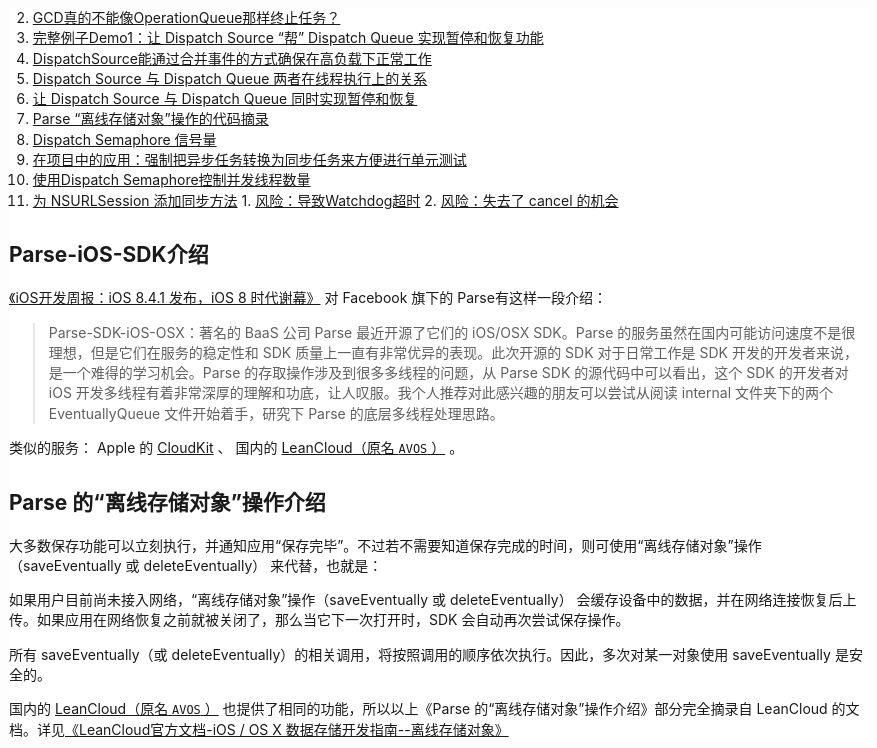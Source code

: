   2.  [GCD真的不能像OperationQueue那样终止任务？](https://github.com/ChenYilong/ParseSourceCodeStudy/blob/master/01_Parse的多线程处理思路/Parse的底层多线程处理思路.md#gcd真的不能像operationqueue那样终止任务) 
  2.  [完整例子Demo1：让 Dispatch Source “帮” Dispatch Queue 实现暂停和恢复功能](https://github.com/ChenYilong/ParseSourceCodeStudy/blob/master/01_Parse的多线程处理思路/Parse的底层多线程处理思路.md#完整例子demo1让-dispatch-source-帮-dispatch-queue-实现暂停和恢复功能) 
  2.  [DispatchSource能通过合并事件的方式确保在高负载下正常工作](https://github.com/ChenYilong/ParseSourceCodeStudy/blob/master/01_Parse的多线程处理思路/Parse的底层多线程处理思路.md#dispatchsource能通过合并事件的方式确保在高负载下正常工作) 
  2.  [Dispatch Source 与 Dispatch Queue 两者在线程执行上的关系](https://github.com/ChenYilong/ParseSourceCodeStudy/blob/master/01_Parse的多线程处理思路/Parse的底层多线程处理思路.md#dispatch-source-与-dispatch-queue-两者在线程执行上的关系) 
  2.  [让 Dispatch Source 与 Dispatch Queue 同时实现暂停和恢复](https://github.com/ChenYilong/ParseSourceCodeStudy/blob/master/01_Parse的多线程处理思路/Parse的底层多线程处理思路.md#让-dispatch-source-与-dispatch-queue-同时实现暂停和恢复) 
  2.  [Parse “离线存储对象”操作的代码摘录](https://github.com/ChenYilong/ParseSourceCodeStudy/blob/master/01_Parse的多线程处理思路/Parse的底层多线程处理思路.md#parse-离线存储对象操作的代码摘录) 
 2.  [Dispatch Semaphore 信号量](https://github.com/ChenYilong/ParseSourceCodeStudy/blob/master/01_Parse的多线程处理思路/Parse的底层多线程处理思路.md#dispatch-semaphore-信号量) 
  1.  [在项目中的应用：强制把异步任务转换为同步任务来方便进行单元测试](https://github.com/ChenYilong/ParseSourceCodeStudy/blob/master/01_Parse的多线程处理思路/Parse的底层多线程处理思路.md#在项目中的应用强制把异步任务转换为同步任务来方便进行单元测试) 
  2.  [使用Dispatch Semaphore控制并发线程数量](https://github.com/ChenYilong/ParseSourceCodeStudy/blob/master/01_Parse的多线程处理思路/Parse的底层多线程处理思路.md#使用dispatch-semaphore控制并发线程数量) 
  3.  [为 NSURLSession 添加同步方法](https://github.com/ChenYilong/ParseSourceCodeStudy/blob/master/01_Parse的多线程处理思路/Parse的底层多线程处理思路.md#为--nsurlsession-添加同步方法)
     1.   [风险：导致Watchdog超时](https://github.com/ChenYilong/ParseSourceCodeStudy/blob/master/01_Parse的多线程处理思路/Parse的底层多线程处理思路.md#导致watchdog超时) 
     2.   [风险：失去了 cancel 的机会](https://github.com/ChenYilong/ParseSourceCodeStudy/blob/master/01_Parse的多线程处理思路/Parse的底层多线程处理思路.md#失去了-cancel-的机会) 

## Parse-iOS-SDK介绍


 [《iOS开发周报：iOS 8.4.1 发布，iOS 8 时代谢幕》](http://www.infoq.com/cn/news/2015/08/ios-weekly-ios841#rd) 对 Facebook 旗下的 Parse有这样一段介绍：

 > Parse-SDK-iOS-OSX：著名的 BaaS 公司 Parse 最近开源了它们的 iOS/OSX SDK。Parse 的服务虽然在国内可能访问速度不是很理想，但是它们在服务的稳定性和 SDK 质量上一直有非常优异的表现。此次开源的 SDK 对于日常工作是 SDK 开发的开发者来说，是一个难得的学习机会。Parse 的存取操作涉及到很多多线程的问题，从 Parse SDK 的源代码中可以看出，这个 SDK 的开发者对 iOS 开发多线程有着非常深厚的理解和功底，让人叹服。我个人推荐对此感兴趣的朋友可以尝试从阅读 internal 文件夹下的两个EventuallyQueue 文件开始着手，研究下 Parse 的底层多线程处理思路。

类似的服务：
 Apple 的 [Cloud​Kit](http://nshipster.cn/cloudkit/) 、 国内的 [LeanCloud（原名 `AVOS` ）](https://leancloud.cn) 。

## Parse 的“离线存储对象”操作介绍


大多数保存功能可以立刻执行，并通知应用“保存完毕”。不过若不需要知道保存完成的时间，则可使用“离线存储对象”操作（saveEventually 或 deleteEventually） 来代替，也就是：

如果用户目前尚未接入网络，“离线存储对象”操作（saveEventually 或 deleteEventually） 会缓存设备中的数据，并在网络连接恢复后上传。如果应用在网络恢复之前就被关闭了，那么当它下一次打开时，SDK 会自动再次尝试保存操作。

所有 saveEventually（或 deleteEventually）的相关调用，将按照调用的顺序依次执行。因此，多次对某一对象使用 saveEventually 是安全的。

国内的 [LeanCloud（原名 `AVOS` ）](https://leancloud.cn) 也提供了相同的功能，所以以上《Parse 的“离线存储对象”操作介绍》部分完全摘录自 LeanCloud 的文档。详见[《LeanCloud官方文档-iOS / OS X 数据存储开发指南--离线存储对象》](https://leancloud.cn/docs/ios_os_x_guide.html#离线存储对象) 

